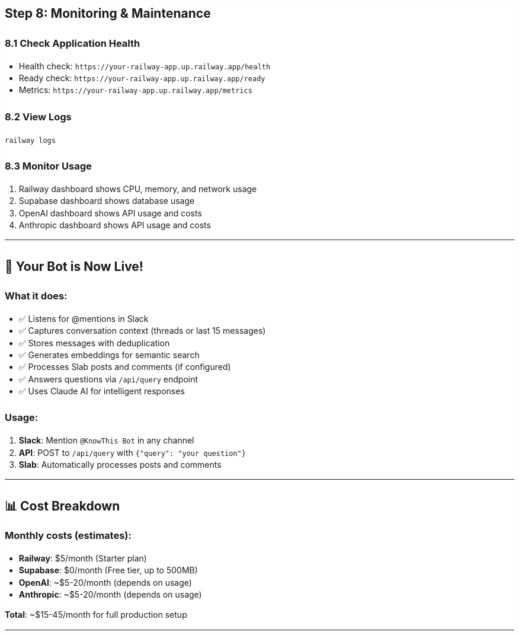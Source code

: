 ## Step 8: Monitoring & Maintenance

### 8.1 Check Application Health
- Health check: `https://your-railway-app.up.railway.app/health`
- Ready check: `https://your-railway-app.up.railway.app/ready`
- Metrics: `https://your-railway-app.up.railway.app/metrics`

### 8.2 View Logs
```bash
railway logs
```

### 8.3 Monitor Usage
1. Railway dashboard shows CPU, memory, and network usage
2. Supabase dashboard shows database usage
3. OpenAI dashboard shows API usage and costs
4. Anthropic dashboard shows API usage and costs

---

## 🎯 Your Bot is Now Live!

### What it does:
- ✅ Listens for @mentions in Slack
- ✅ Captures conversation context (threads or last 15 messages)
- ✅ Stores messages with deduplication
- ✅ Generates embeddings for semantic search
- ✅ Processes Slab posts and comments (if configured)
- ✅ Answers questions via `/api/query` endpoint
- ✅ Uses Claude AI for intelligent responses

### Usage:
1. **Slack**: Mention `@KnowThis Bot` in any channel
2. **API**: POST to `/api/query` with `{"query": "your question"}`
3. **Slab**: Automatically processes posts and comments

---

## 📊 Cost Breakdown

### Monthly costs (estimates):
- **Railway**: $5/month (Starter plan)
- **Supabase**: $0/month (Free tier, up to 500MB)
- **OpenAI**: ~$5-20/month (depends on usage)
- **Anthropic**: ~$5-20/month (depends on usage)

**Total**: ~$15-45/month for full production setup

---

